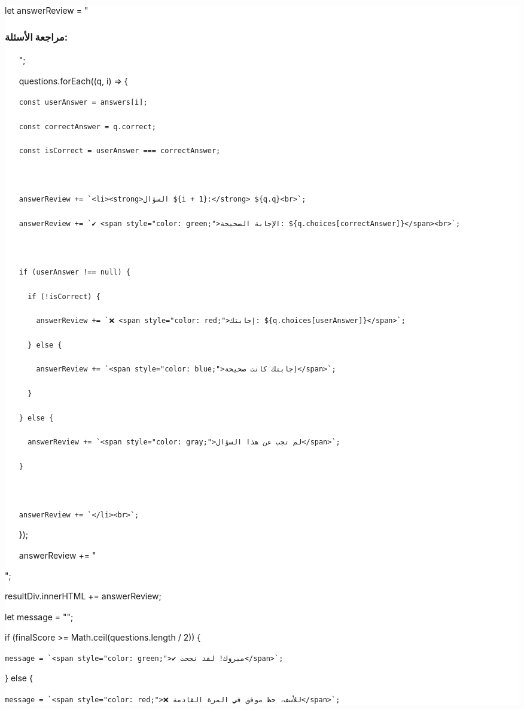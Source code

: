   let answerReview = "<h3>مراجعة الأسئلة:</h3><ol>";

  questions.forEach((q, i) => {

    const userAnswer = answers[i];

    const correctAnswer = q.correct;

    const isCorrect = userAnswer === correctAnswer;



    answerReview += `<li><strong>السؤال ${i + 1}:</strong> ${q.q}<br>`;

    answerReview += `✔️ <span style="color: green;">الإجابة الصحيحة: ${q.choices[correctAnswer]}</span><br>`;



    if (userAnswer !== null) {

      if (!isCorrect) {

        answerReview += `❌ <span style="color: red;">إجابتك: ${q.choices[userAnswer]}</span>`;

      } else {

        answerReview += `<span style="color: blue;">إجابتك كانت صحيحة</span>`;

      }

    } else {

      answerReview += `<span style="color: gray;">لم تجب عن هذا السؤال</span>`;

    }



    answerReview += `</li><br>`;

  });

  answerReview += "</ol>";



  resultDiv.innerHTML += answerReview;

      



  let message = "";



  if (finalScore >= Math.ceil(questions.length / 2)) {



    message = `<span style="color: green;">✔️ مبروك! لقد نجحت</span>`;



  } else {



    message = `<span style="color: red;">❌ للأسف، حظ موفق في المرة القادمة</span>`;
